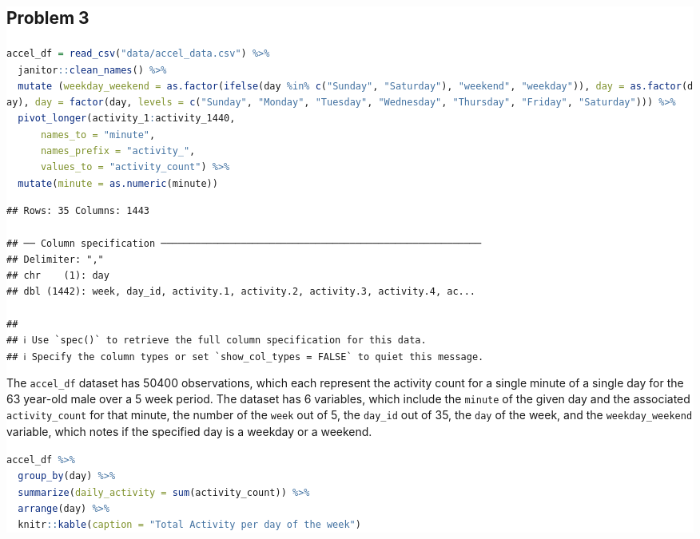 ## Problem 3

``` r
accel_df = read_csv("data/accel_data.csv") %>% 
  janitor::clean_names() %>% 
  mutate (weekday_weekend = as.factor(ifelse(day %in% c("Sunday", "Saturday"), "weekend", "weekday")), day = as.factor(day), day = factor(day, levels = c("Sunday", "Monday", "Tuesday", "Wednesday", "Thursday", "Friday", "Saturday"))) %>% 
  pivot_longer(activity_1:activity_1440, 
      names_to = "minute", 
      names_prefix = "activity_", 
      values_to = "activity_count") %>% 
  mutate(minute = as.numeric(minute)) 
```

    ## Rows: 35 Columns: 1443

    ## ── Column specification ────────────────────────────────────────────────────────
    ## Delimiter: ","
    ## chr    (1): day
    ## dbl (1442): week, day_id, activity.1, activity.2, activity.3, activity.4, ac...

    ## 
    ## ℹ Use `spec()` to retrieve the full column specification for this data.
    ## ℹ Specify the column types or set `show_col_types = FALSE` to quiet this message.

The `accel_df` dataset has 50400 observations, which each represent the
activity count for a single minute of a single day for the 63 year-old
male over a 5 week period. The dataset has 6 variables, which include
the `minute` of the given day and the associated `activity_count` for
that minute, the number of the `week` out of 5, the `day_id` out of 35,
the `day` of the week, and the `weekday_weekend` variable, which notes
if the specified day is a weekday or a weekend.

``` r
accel_df %>% 
  group_by(day) %>% 
  summarize(daily_activity = sum(activity_count)) %>% 
  arrange(day) %>% 
  knitr::kable(caption = "Total Activity per day of the week")
```
